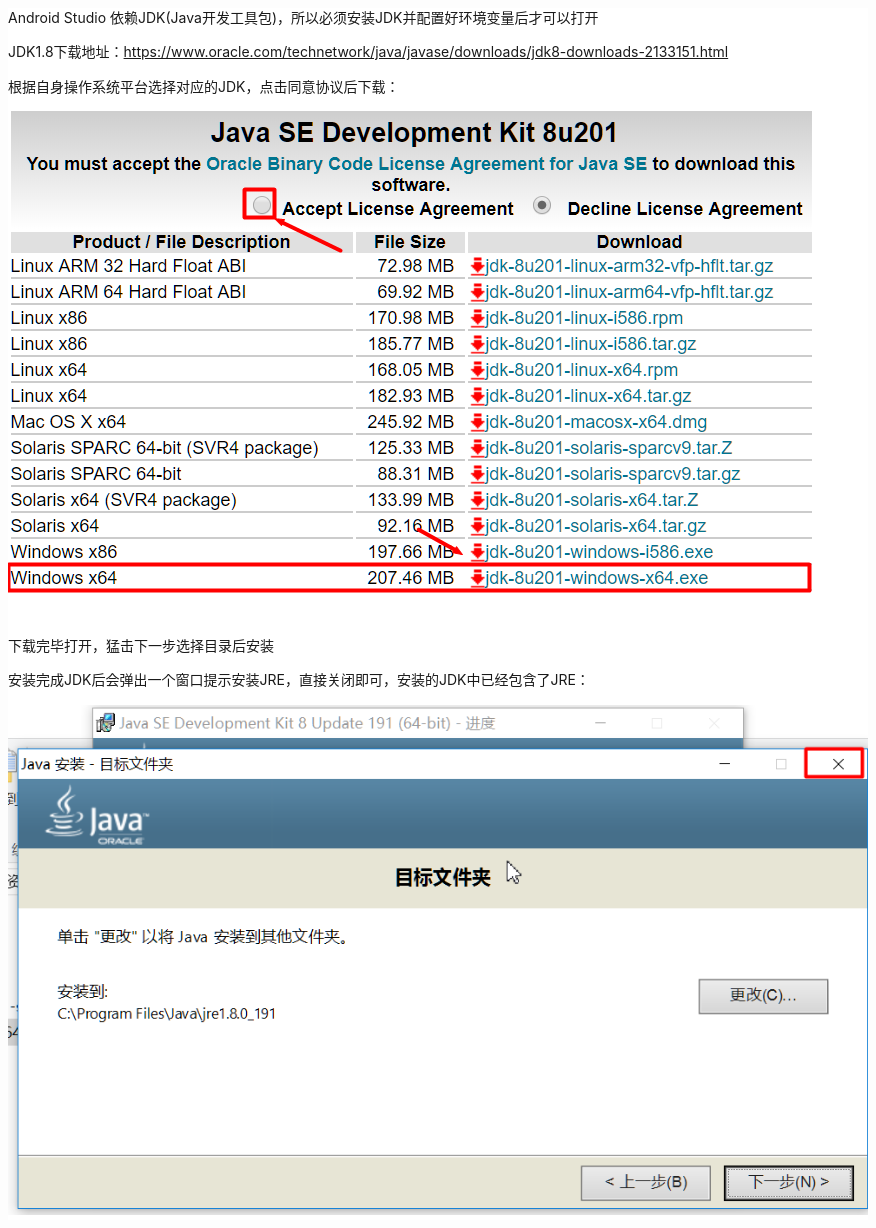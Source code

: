 Android Studio 依赖JDK(Java开发工具包)，所以必须安装JDK并配置好环境变量后才可以打开

JDK1.8下载地址：https://www.oracle.com/technetwork/java/javase/downloads/jdk8-downloads-2133151.html

根据自身操作系统平台选择对应的JDK，点击同意协议后下载：

![1552629600273](./assets/jdk_download.png)

下载完毕打开，猛击下一步选择目录后安装

安装完成JDK后会弹出一个窗口提示安装JRE，直接关闭即可，安装的JDK中已经包含了JRE：

![1552629763088](./assets/jdk_install.png)
